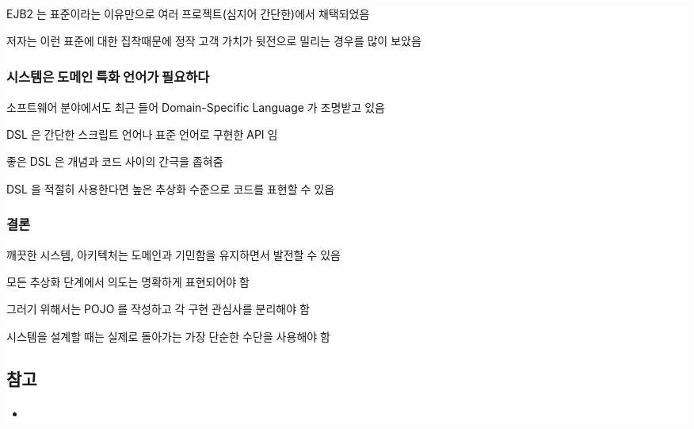 EJB2 는 표준이라는 이유만으로 여러 프로젝트(심지어 간단한)에서 채택되었음

저자는 이런 표준에 대한 집착때문에 정작 고객 가치가 뒷전으로 밀리는 경우를 많이 보았음

### 시스템은 도메인 특화 언어가 필요하다

소프트웨어 분야에서도 최근 들어 Domain-Specific Language 가 조명받고 있음

DSL 은 간단한 스크립트 언어나 표준 언어로 구현한 API 임

좋은 DSL 은 개념과 코드 사이의 간극을 좁혀줌

DSL 을 적절히 사용한다면 높은 추상화 수준으로 코드를 표현할 수 있음

### 결론

깨끗한 시스템, 아키텍처는 도메인과 기민함을 유지하면서 발전할 수 있음

모든 추상화 단계에서 의도는 명확하게 표현되어야 함

그러기 위해서는 POJO 를 작성하고 각 구현 관심사를 분리해야 함

시스템을 설계할 때는 실제로 돌아가는 가장 단순한 수단을 사용해야 함

## 참고
- 
